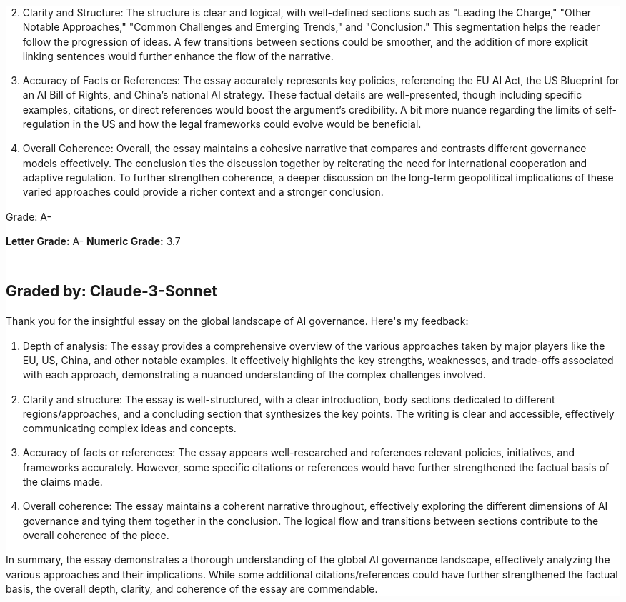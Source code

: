 2) Clarity and Structure:
The structure is clear and logical, with well-defined sections such as "Leading the Charge," "Other Notable Approaches," "Common Challenges and Emerging Trends," and "Conclusion." This segmentation helps the reader follow the progression of ideas. A few transitions between sections could be smoother, and the addition of more explicit linking sentences would further enhance the flow of the narrative.

3) Accuracy of Facts or References:
The essay accurately represents key policies, referencing the EU AI Act, the US Blueprint for an AI Bill of Rights, and China’s national AI strategy. These factual details are well-presented, though including specific examples, citations, or direct references would boost the argument’s credibility. A bit more nuance regarding the limits of self-regulation in the US and how the legal frameworks could evolve would be beneficial.

4) Overall Coherence:
Overall, the essay maintains a cohesive narrative that compares and contrasts different governance models effectively. The conclusion ties the discussion together by reiterating the need for international cooperation and adaptive regulation. To further strengthen coherence, a deeper discussion on the long-term geopolitical implications of these varied approaches could provide a richer context and a stronger conclusion.

Grade: A-

**Letter Grade:** A-
**Numeric Grade:** 3.7

---

## Graded by: Claude-3-Sonnet

Thank you for the insightful essay on the global landscape of AI governance. Here's my feedback:

1) Depth of analysis:
The essay provides a comprehensive overview of the various approaches taken by major players like the EU, US, China, and other notable examples. It effectively highlights the key strengths, weaknesses, and trade-offs associated with each approach, demonstrating a nuanced understanding of the complex challenges involved.

2) Clarity and structure:
The essay is well-structured, with a clear introduction, body sections dedicated to different regions/approaches, and a concluding section that synthesizes the key points. The writing is clear and accessible, effectively communicating complex ideas and concepts.

3) Accuracy of facts or references:
The essay appears well-researched and references relevant policies, initiatives, and frameworks accurately. However, some specific citations or references would have further strengthened the factual basis of the claims made.

4) Overall coherence:
The essay maintains a coherent narrative throughout, effectively exploring the different dimensions of AI governance and tying them together in the conclusion. The logical flow and transitions between sections contribute to the overall coherence of the piece.

In summary, the essay demonstrates a thorough understanding of the global AI governance landscape, effectively analyzing the various approaches and their implications. While some additional citations/references could have further strengthened the factual basis, the overall depth, clarity, and coherence of the essay are commendable.
